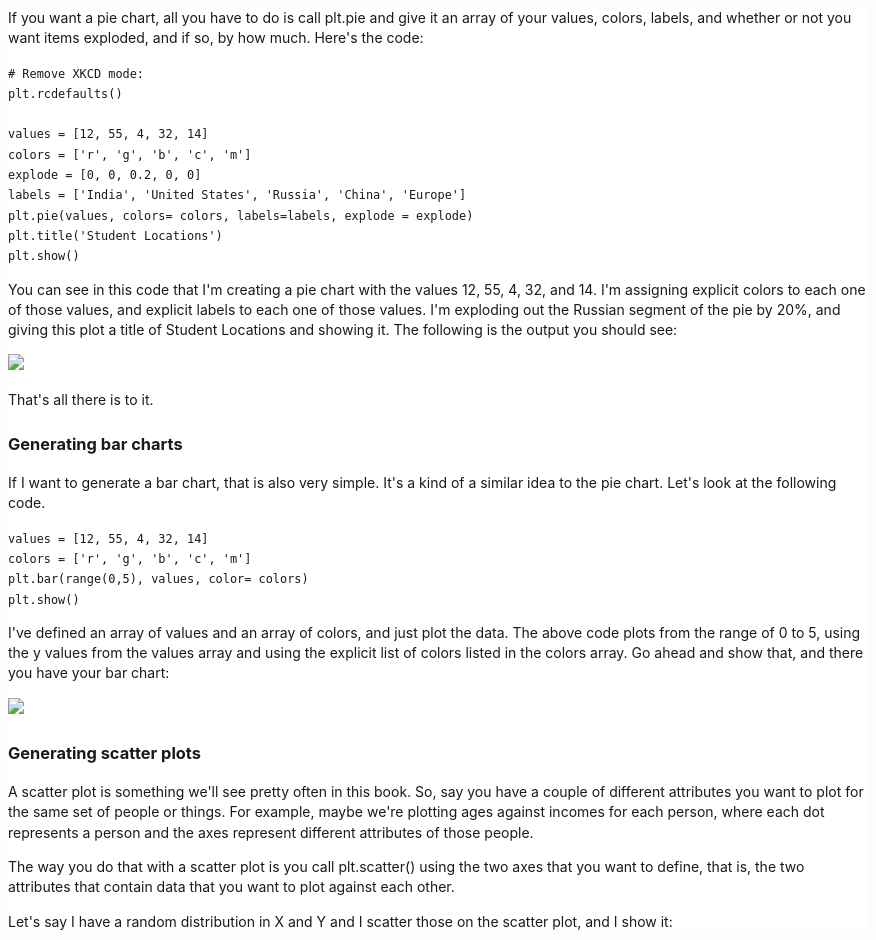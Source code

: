 If you want a pie chart, all you have to do is call plt.pie and give it an array of your values, colors, labels, and whether or not you want items exploded, and if so, by how much. Here's the code:

```
# Remove XKCD mode: 
plt.rcdefaults() 
 
values = [12, 55, 4, 32, 14] 
colors = ['r', 'g', 'b', 'c', 'm'] 
explode = [0, 0, 0.2, 0, 0] 
labels = ['India', 'United States', 'Russia', 'China', 'Europe'] 
plt.pie(values, colors= colors, labels=labels, explode = explode) 
plt.title('Student Locations') 
plt.show() 
```

You can see in this code that I'm creating a pie chart with the values 12, 55, 4, 32, and 14. I'm assigning explicit colors to each one of those values, and explicit labels to each one of those values. I'm exploding out the Russian segment of the pie by 20%, and giving this plot a title of Student Locations and showing it. The following is the output you should see:

![](https://github.com/fenago/katacoda-scenarios/raw/master/datascience-machine-learning/datascience-machine-learning-chapter-03-01/steps/2/11.png)

That's all there is to it.

### Generating bar charts

If I want to generate a bar chart, that is also very simple. It's a kind of a similar idea to the pie chart. Let's look at the following code.

```
values = [12, 55, 4, 32, 14] 
colors = ['r', 'g', 'b', 'c', 'm'] 
plt.bar(range(0,5), values, color= colors) 
plt.show() 
```

I've defined an array of values and an array of colors, and just plot the data. The above code plots from the range of 0 to 5, using the y values from the values array and using the explicit list of colors listed in the colors array. Go ahead and show that, and there you have your bar chart:

![](https://github.com/fenago/katacoda-scenarios/raw/master/datascience-machine-learning/datascience-machine-learning-chapter-03-01/steps/2/12.png)

### Generating scatter plots

A scatter plot is something we'll see pretty often in this book. So, say you have a couple of different attributes you want to plot for the same set of people or things. For example, maybe we're plotting ages against incomes for each person, where each dot represents a person and the axes represent different attributes of those people.

The way you do that with a scatter plot is you call plt.scatter() using the two axes that you want to define, that is, the two attributes that contain data that you want to plot against each other.

Let's say I have a random distribution in X and Y and I scatter those on the scatter plot, and I show it:

